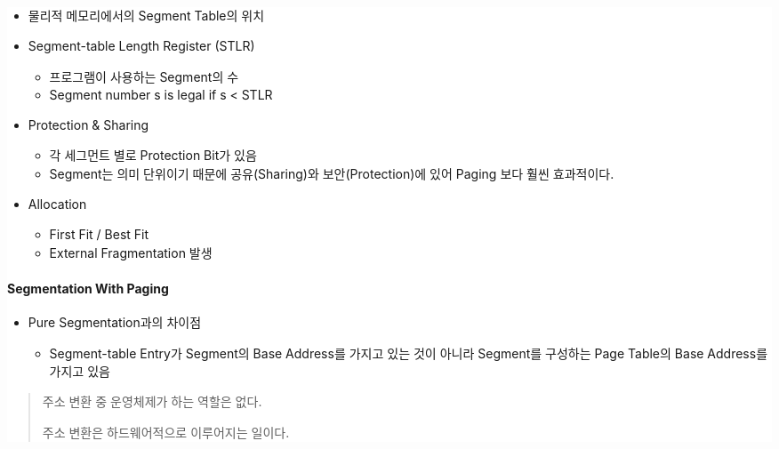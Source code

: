   - 물리적 메모리에서의 Segment Table의 위치

- Segment-table Length Register (STLR)

  - 프로그램이 사용하는 Segment의 수
  - Segment number s is legal if s < STLR

- Protection & Sharing

  - 각 세그먼트 별로 Protection Bit가 있음
  - Segment는 의미 단위이기 때문에 공유(Sharing)와 보안(Protection)에 있어 Paging 보다 훨씬 효과적이다.

- Allocation

  - First Fit / Best Fit
  - External Fragmentation 발생

#### Segmentation With Paging

- Pure Segmentation과의 차이점

  - Segment-table Entry가 Segment의 Base Address를 가지고 있는 것이 아니라 Segment를 구성하는 Page Table의 Base Address를 가지고 있음

> 주소 변환 중 운영체제가 하는 역할은 없다.
>
> 주소 변환은 하드웨어적으로 이루어지는 일이다.
